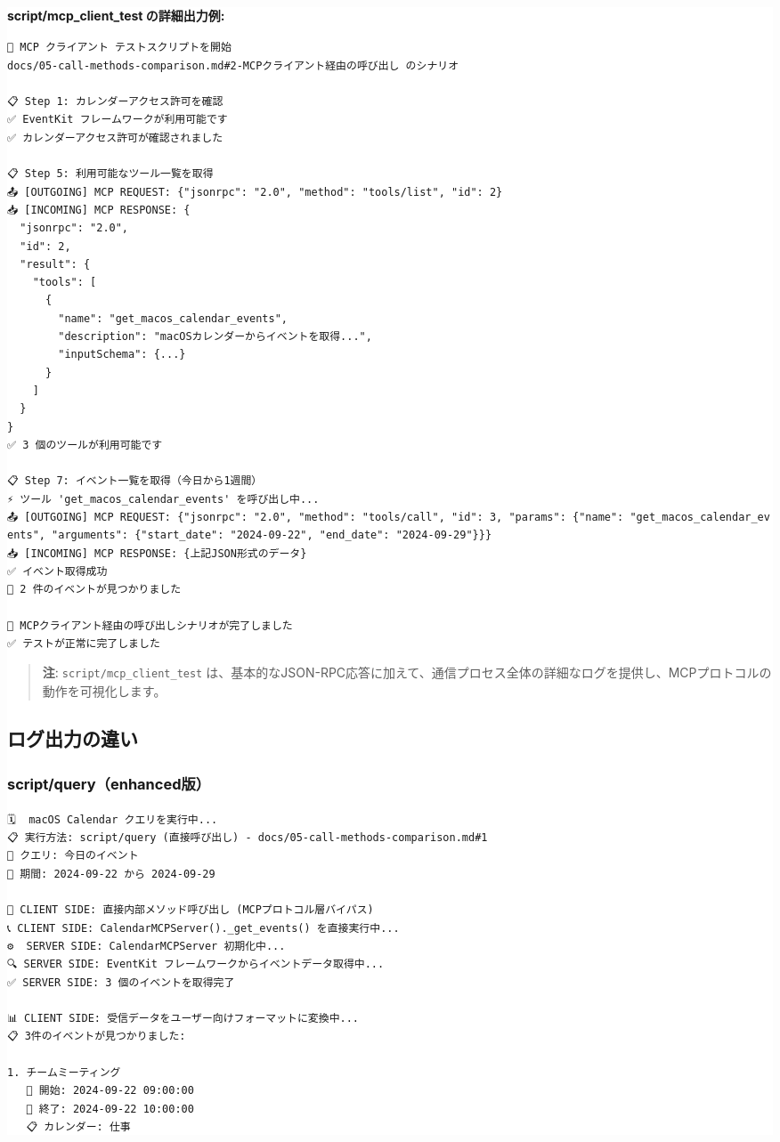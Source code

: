 **script/mcp_client_test の詳細出力例:**
```
🚀 MCP クライアント テストスクリプトを開始
docs/05-call-methods-comparison.md#2-MCPクライアント経由の呼び出し のシナリオ

📋 Step 1: カレンダーアクセス許可を確認
✅ EventKit フレームワークが利用可能です
✅ カレンダーアクセス許可が確認されました

📋 Step 5: 利用可能なツール一覧を取得
📤 [OUTGOING] MCP REQUEST: {"jsonrpc": "2.0", "method": "tools/list", "id": 2}
📥 [INCOMING] MCP RESPONSE: {
  "jsonrpc": "2.0",
  "id": 2,
  "result": {
    "tools": [
      {
        "name": "get_macos_calendar_events",
        "description": "macOSカレンダーからイベントを取得...",
        "inputSchema": {...}
      }
    ]
  }
}
✅ 3 個のツールが利用可能です

📋 Step 7: イベント一覧を取得（今日から1週間）
⚡ ツール 'get_macos_calendar_events' を呼び出し中...
📤 [OUTGOING] MCP REQUEST: {"jsonrpc": "2.0", "method": "tools/call", "id": 3, "params": {"name": "get_macos_calendar_events", "arguments": {"start_date": "2024-09-22", "end_date": "2024-09-29"}}}
📥 [INCOMING] MCP RESPONSE: {上記JSON形式のデータ}
✅ イベント取得成功
📅 2 件のイベントが見つかりました

🎉 MCPクライアント経由の呼び出しシナリオが完了しました
✅ テストが正常に完了しました
```

> **注**: `script/mcp_client_test` は、基本的なJSON-RPC応答に加えて、通信プロセス全体の詳細なログを提供し、MCPプロトコルの動作を可視化します。

## ログ出力の違い

### script/query（enhanced版）
```
🗓️  macOS Calendar クエリを実行中...
📋 実行方法: script/query (直接呼び出し) - docs/05-call-methods-comparison.md#1
📅 クエリ: 今日のイベント
📍 期間: 2024-09-22 から 2024-09-29

🔧 CLIENT SIDE: 直接内部メソッド呼び出し (MCPプロトコル層バイパス)
📞 CLIENT SIDE: CalendarMCPServer()._get_events() を直接実行中...
⚙️  SERVER SIDE: CalendarMCPServer 初期化中...
🔍 SERVER SIDE: EventKit フレームワークからイベントデータ取得中...
✅ SERVER SIDE: 3 個のイベントを取得完了

📊 CLIENT SIDE: 受信データをユーザー向けフォーマットに変換中...
📋 3件のイベントが見つかりました:

1. チームミーティング
   📅 開始: 2024-09-22 09:00:00
   🏁 終了: 2024-09-22 10:00:00
   📋 カレンダー: 仕事
```
